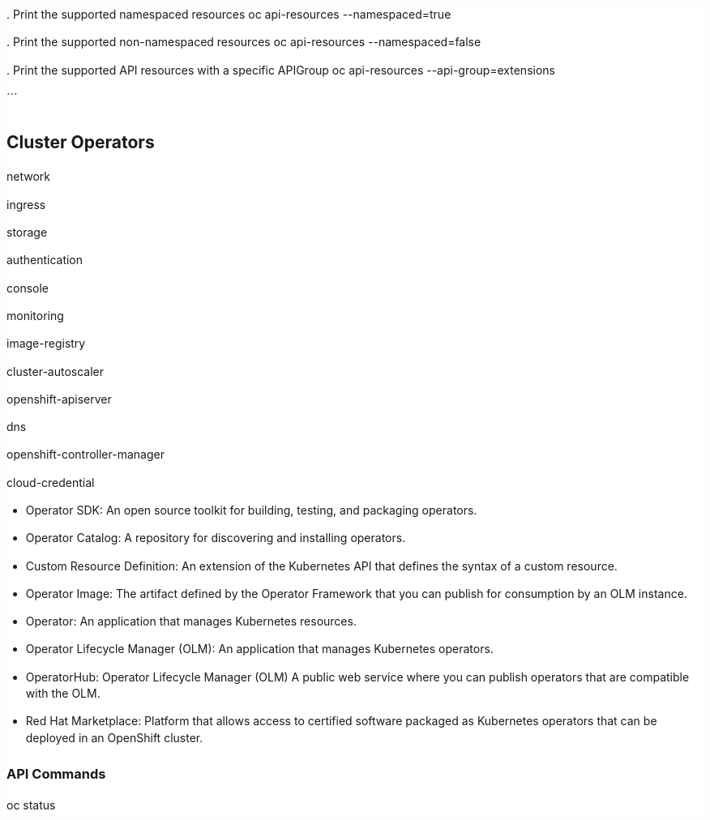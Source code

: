   . Print the supported namespaced resources
  oc api-resources --namespaced=true

  . Print the supported non-namespaced resources
  oc api-resources --namespaced=false

  . Print the supported API resources with a specific APIGroup
  oc api-resources --api-group=extensions

´´´

## Cluster Operators

network

ingress

storage

authentication

console

monitoring

image-registry

cluster-autoscaler

openshift-apiserver

dns

openshift-controller-manager

cloud-credential

- Operator SDK: An open source toolkit for building, testing, and packaging operators.

- Operator Catalog: A repository for discovering and installing operators.

- Custom Resource Definition: An extension of the Kubernetes API that defines the syntax of a custom resource.

- Operator Image: The artifact defined by the Operator Framework that you can publish for consumption by an OLM instance.

- Operator: An application that manages Kubernetes resources.

- Operator Lifecycle Manager (OLM): An application that manages Kubernetes operators.

- OperatorHub: 	Operator Lifecycle Manager (OLM)
A public web service where you can publish operators that are compatible with the OLM.

- Red Hat Marketplace: Platform that allows access to certified software packaged as Kubernetes operators that can be deployed in an OpenShift cluster.


### API Commands

oc status
